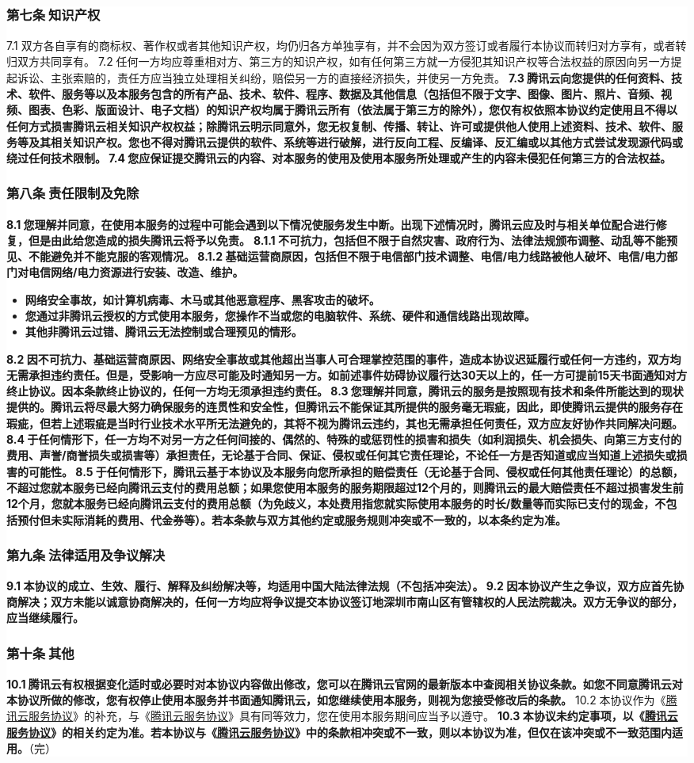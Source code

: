 ### 第七条 知识产权
7.1 双方各自享有的商标权、著作权或者其他知识产权，均仍归各方单独享有，并不会因为双方签订或者履行本协议而转归对方享有，或者转归双方共同享有。
7.2 任何一方均应尊重相对方、第三方的知识产权，如有任何第三方就一方侵犯其知识产权等合法权益的原因向另一方提起诉讼、主张索赔的，责任方应当独立处理相关纠纷，赔偿另一方的直接经济损失，并使另一方免责。
**7.3 腾讯云向您提供的任何资料、技术、软件、服务等以及本服务包含的所有产品、技术、软件、程序、数据及其他信息（包括但不限于文字、图像、图片、照片、音频、视频、图表、色彩、版面设计、电子文档）的知识产权均属于腾讯云所有（依法属于第三方的除外），您仅有权依照本协议约定使用且不得以任何方式损害腾讯云相关知识产权权益；除腾讯云明示同意外，您无权复制、传播、转让、许可或提供他人使用上述资料、技术、软件、服务等及其相关知识产权。您也不得对腾讯云提供的软件、系统等进行破解，进行反向工程、反编译、反汇编或以其他方式尝试发现源代码或绕过任何技术限制。
7.4 您应保证提交腾讯云的内容、对本服务的使用及使用本服务所处理或产生的内容未侵犯任何第三方的合法权益。**


### 第八条 责任限制及免除
**8.1 您理解并同意，在使用本服务的过程中可能会遇到以下情况使服务发生中断。出现下述情况时，腾讯云应及时与相关单位配合进行修复，但是由此给您造成的损失腾讯云将予以免责。**
**8.1.1 不可抗力，包括但不限于自然灾害、政府行为、法律法规颁布调整、动乱等不能预见、不能避免并不能克服的客观情况。
8.1.2 基础运营商原因，包括但不限于电信部门技术调整、电信/电力线路被他人破坏、电信/电力部门对电信网络/电力资源进行安装、改造、维护。**
- **网络安全事故，如计算机病毒、木马或其他恶意程序、黑客攻击的破坏。**
- **您通过非腾讯云授权的方式使用本服务，您操作不当或您的电脑软件、系统、硬件和通信线路出现故障。**
-	**其他非腾讯云过错、腾讯云无法控制或合理预见的情形。**

**8.2 因不可抗力、基础运营商原因、网络安全事故或其他超出当事人可合理掌控范围的事件，造成本协议迟延履行或任何一方违约，双方均无需承担违约责任。但是，受影响一方应尽可能及时通知另一方。如前述事件妨碍协议履行达30天以上的，任一方可提前15天书面通知对方终止协议。因本条款终止协议的，任何一方均无须承担违约责任。
8.3 您理解并同意，腾讯云的服务是按照现有技术和条件所能达到的现状提供的。腾讯云将尽最大努力确保服务的连贯性和安全性，但腾讯云不能保证其所提供的服务毫无瑕疵，因此，即使腾讯云提供的服务存在瑕疵，但若上述瑕疵是当时行业技术水平所无法避免的，其将不视为腾讯云违约，其也无需承担任何责任，双方应友好协作共同解决问题。
8.4 于任何情形下，任一方均不对另一方之任何间接的、偶然的、特殊的或惩罚性的损害和损失（如利润损失、机会损失、向第三方支付的费用、声誉/商誉损失或损害等）承担责任，无论基于合同、保证、侵权或任何其它责任理论，不论任一方是否知道或应当知道上述损失或损害的可能性。
8.5 于任何情形下，腾讯云基于本协议及本服务向您所承担的赔偿责任（无论基于合同、侵权或任何其他责任理论）的总额，不超过您就本服务已经向腾讯云支付的费用总额；如果您使用本服务的服务期限超过12个月的，则腾讯云的最大赔偿责任不超过损害发生前12个月，您就本服务已经向腾讯云支付的费用总额（为免歧义，本处费用指您就实际使用本服务的时长/数量等而实际已支付的现金，不包括预付但未实际消耗的费用、代金券等）。若本条款与双方其他约定或服务规则冲突或不一致的，以本条约定为准。**

### 第九条 法律适用及争议解决
**9.1 本协议的成立、生效、履行、解释及纠纷解决等，均适用中国大陆法律法规（不包括冲突法）。
9.2 因本协议产生之争议，双方应首先协商解决；双方未能以诚意协商解决的，任何一方均应将争议提交本协议签订地深圳市南山区有管辖权的人民法院裁决。双方无争议的部分，应当继续履行。**

### 第十条 其他
**10.1 腾讯云有权根据变化适时或必要时对本协议内容做出修改，您可以在腾讯云官网的最新版本中查阅相关协议条款。如您不同意腾讯云对本协议所做的修改，您有权停止使用本服务并书面通知腾讯云，如您继续使用本服务，则视为您接受修改后的条款。**
10.2 本协议作为《[腾讯云服务协议](https://cloud.tencent.com/document/product/301/1967)》的补充，与《[腾讯云服务协议](https://cloud.tencent.com/document/product/301/1967)》具有同等效力，您在使用本服务期间应当予以遵守。
**10.3 本协议未约定事项，以《[腾讯云服务协议](https://cloud.tencent.com/document/product/301/1967)》的相关约定为准。若本协议与《[腾讯云服务协议](https://cloud.tencent.com/document/product/301/1967)》中的条款相冲突或不一致，则以本协议为准，但仅在该冲突或不一致范围内适用。**（完）
